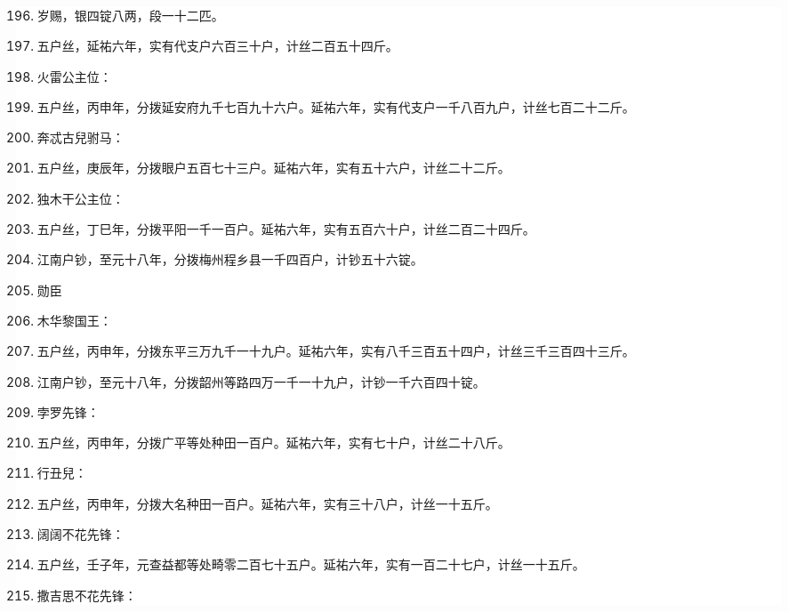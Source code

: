 196. <span id="志第四十四_食货三-岁赐-196"></span>
岁赐，银四锭八两，段一十二匹。

197. <span id="志第四十四_食货三-岁赐-197"></span>
五户丝，延祐六年，实有代支户六百三十户，计丝二百五十四斤。

198. <span id="志第四十四_食货三-岁赐-198"></span>
火雷公主位：

199. <span id="志第四十四_食货三-岁赐-199"></span>
五户丝，丙申年，分拨延安府九千七百九十六户。延祐六年，实有代支户一千八百九户，计丝七百二十二斤。

200. <span id="志第四十四_食货三-岁赐-200"></span>
奔忒古兒驸马：

201. <span id="志第四十四_食货三-岁赐-201"></span>
五户丝，庚辰年，分拨眼户五百七十三户。延祐六年，实有五十六户，计丝二十二斤。

202. <span id="志第四十四_食货三-岁赐-202"></span>
独木干公主位：

203. <span id="志第四十四_食货三-岁赐-203"></span>
五户丝，丁巳年，分拨平阳一千一百户。延祐六年，实有五百六十户，计丝二百二十四斤。

204. <span id="志第四十四_食货三-岁赐-204"></span>
江南户钞，至元十八年，分拨梅州程乡县一千四百户，计钞五十六锭。

205. <span id="志第四十四_食货三-岁赐-205"></span>
勋臣

206. <span id="志第四十四_食货三-岁赐-206"></span>
木华黎国王：

207. <span id="志第四十四_食货三-岁赐-207"></span>
五户丝，丙申年，分拨东平三万九千一十九户。延祐六年，实有八千三百五十四户，计丝三千三百四十三斤。

208. <span id="志第四十四_食货三-岁赐-208"></span>
江南户钞，至元十八年，分拨韶州等路四万一千一十九户，计钞一千六百四十锭。

209. <span id="志第四十四_食货三-岁赐-209"></span>
孛罗先锋：

210. <span id="志第四十四_食货三-岁赐-210"></span>
五户丝，丙申年，分拨广平等处种田一百户。延祐六年，实有七十户，计丝二十八斤。

211. <span id="志第四十四_食货三-岁赐-211"></span>
行丑兒：

212. <span id="志第四十四_食货三-岁赐-212"></span>
五户丝，丙申年，分拨大名种田一百户。延祐六年，实有三十八户，计丝一十五斤。

213. <span id="志第四十四_食货三-岁赐-213"></span>
阔阔不花先锋：

214. <span id="志第四十四_食货三-岁赐-214"></span>
五户丝，壬子年，元查益都等处畸零二百七十五户。延祐六年，实有一百二十七户，计丝一十五斤。

215. <span id="志第四十四_食货三-岁赐-215"></span>
撒吉思不花先锋：
